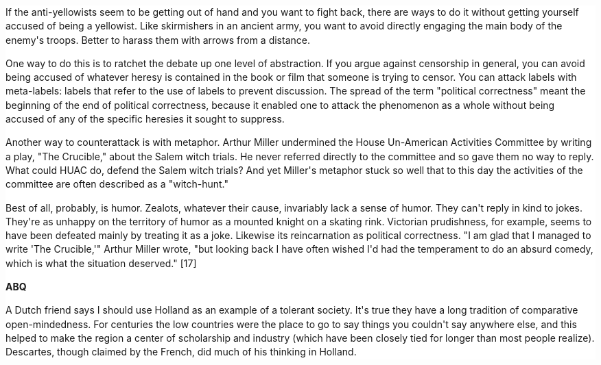 If the anti-yellowists seem to be getting out of hand and
you want to fight back, there are ways
to do it without getting yourself accused of being a
yellowist. Like skirmishers in
an ancient army, you want to avoid directly engaging the
main body of the enemy's troops. Better to harass them
with arrows from a distance.  
  
One way to do this is to ratchet the debate up one level of
abstraction.
If you argue against censorship in general, you can avoid being
accused of whatever heresy is contained
in the book or film that someone is trying to censor.
You can attack labels with meta-labels: labels that refer
to the use of labels to prevent discussion.
The spread of the term "political correctness" meant the beginning of
the end of political correctness, because it enabled one to
attack the phenomenon as a whole without being accused of any
of the specific heresies it sought to suppress.  
  
Another way to counterattack is with metaphor. Arthur Miller
undermined the House Un-American Activities Committee
by writing a play, "The Crucible," about the Salem witch trials.
He never referred directly to the committee and so gave them
no way to reply.
What could HUAC do, defend the Salem witch trials? And yet
Miller's metaphor stuck so well that to this day the activities
of the committee are often described as a "witch-hunt."  
  
Best of all, probably, is humor. Zealots, whatever their 
cause, invariably lack a sense of humor.
They can't reply in kind to jokes.
They're as unhappy on the territory of
humor as a mounted knight on a skating rink.
Victorian prudishness, for example, seems to have been defeated
mainly by treating it as a joke. Likewise its reincarnation as
political correctness.
"I am glad that I
managed to write 'The Crucible,'" Arthur Miller wrote,
"but looking back I have often wished I'd
had the temperament to do an absurd comedy, which is what the
situation deserved." [17]  
  
**ABQ**  
  
A Dutch friend says
I should use Holland as an example of a tolerant society.
It's true they have a long tradition of
comparative open-mindedness. For centuries the low countries were the place
to go to say things you couldn't say anywhere else,
and this helped to make the region a center of scholarship and industry
(which have been closely tied for longer than most people realize).
Descartes, though claimed by the French, did much of his thinking in
Holland.  
  